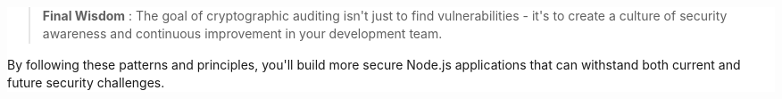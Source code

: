 > **Final Wisdom** : The goal of cryptographic auditing isn't just to find vulnerabilities - it's to create a culture of security awareness and continuous improvement in your development team.

By following these patterns and principles, you'll build more secure Node.js applications that can withstand both current and future security challenges.
